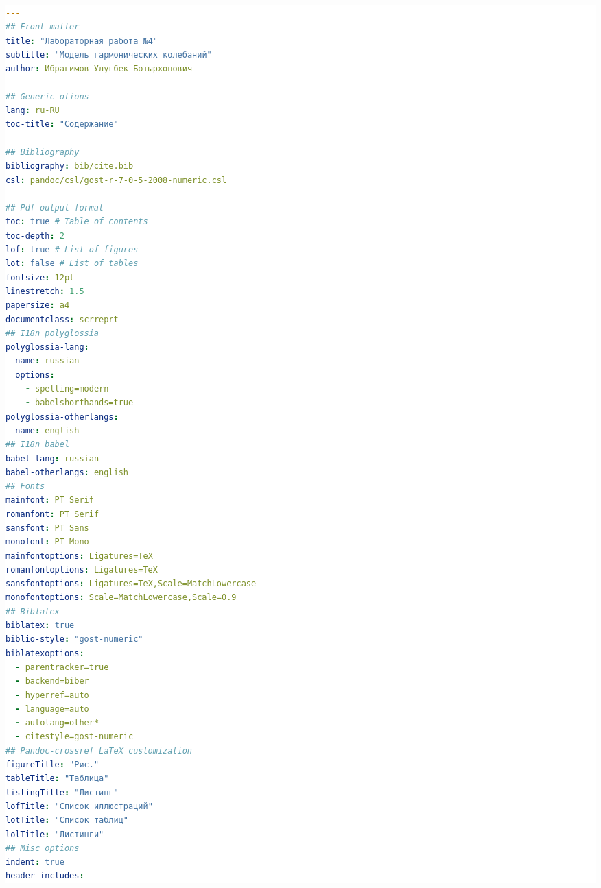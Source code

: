 ```yaml
---
## Front matter
title: "Лабораторная работа №4"
subtitle: "Модель гармонических колебаний"
author: Ибрагимов Улугбек Ботырхонович

## Generic otions
lang: ru-RU
toc-title: "Содержание"

## Bibliography
bibliography: bib/cite.bib
csl: pandoc/csl/gost-r-7-0-5-2008-numeric.csl

## Pdf output format
toc: true # Table of contents
toc-depth: 2
lof: true # List of figures
lot: false # List of tables
fontsize: 12pt
linestretch: 1.5
papersize: a4
documentclass: scrreprt
## I18n polyglossia
polyglossia-lang:
  name: russian
  options:
	- spelling=modern
	- babelshorthands=true
polyglossia-otherlangs:
  name: english
## I18n babel
babel-lang: russian
babel-otherlangs: english
## Fonts
mainfont: PT Serif
romanfont: PT Serif
sansfont: PT Sans
monofont: PT Mono
mainfontoptions: Ligatures=TeX
romanfontoptions: Ligatures=TeX
sansfontoptions: Ligatures=TeX,Scale=MatchLowercase
monofontoptions: Scale=MatchLowercase,Scale=0.9
## Biblatex
biblatex: true
biblio-style: "gost-numeric"
biblatexoptions:
  - parentracker=true
  - backend=biber
  - hyperref=auto
  - language=auto
  - autolang=other*
  - citestyle=gost-numeric
## Pandoc-crossref LaTeX customization
figureTitle: "Рис."
tableTitle: "Таблица"
listingTitle: "Листинг"
lofTitle: "Список иллюстраций"
lotTitle: "Список таблиц"
lolTitle: "Листинги"
## Misc options
indent: true
header-includes:
```